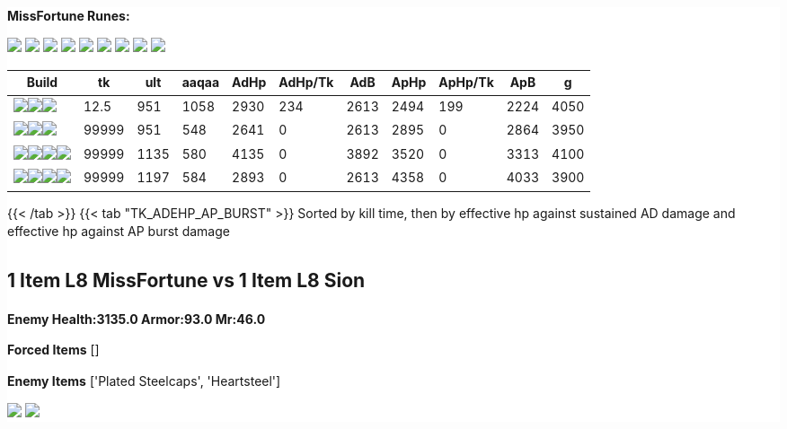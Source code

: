 

**MissFortune Runes:**


![](/Styles/Precision/PressTheAttack/PressTheAttack.png)
![](/Styles/Precision/Overheal.png)
![](/Styles/Precision/LegendBloodline/LegendBloodline.png)
![](/Styles/Precision/CutDown/CutDown.png)
![](/Styles/Sorcery/AbsoluteFocus/AbsoluteFocus.png)
![](/Styles/Sorcery/GatheringStorm/GatheringStorm.png)
![](/StatMods/StatModsAttackSpeedIcon.png)
![](/StatMods/StatModsAdaptiveForceIcon.png)
![](/StatMods/StatModsArmorIcon.png)





 Build |tk|ult|aaqaa|AdHp|AdHp/Tk|AdB|ApHp|ApHp/Tk|ApB|g
-|-|-|-|-|-|-|-|-|-|-
![](/item/3153.png)![](/item/1001.png)![](/item/1055.png)|12.5|951|1058|2930|234|2613|2494|199|2224|4050
![](/item/3091.png)![](/item/1001.png)![](/item/1055.png)|99999|951|548|2641|0|2613|2895|0|2864|3950
![](/item/6673.png)![](/item/1001.png)![](/item/1055.png)![](/item/1036.png)|99999|1135|580|4135|0|3892|3520|0|3313|4100
![](/item/3156.png)![](/item/1001.png)![](/item/1055.png)![](/item/1036.png)|99999|1197|584|2893|0|2613|4358|0|4033|3900
{{< /tab >}}
{{< tab "TK_ADEHP_AP_BURST" >}}
Sorted by kill time, then by effective hp against sustained AD damage and effective hp against AP burst damage
## 1 Item L8 MissFortune vs 1 Item L8 Sion

**Enemy Health:3135.0 Armor:93.0 Mr:46.0**


**Forced Items** []








**Enemy Items** ['Plated Steelcaps', 'Heartsteel']





![](/item/3047.png)
![](/item/3084.png)

